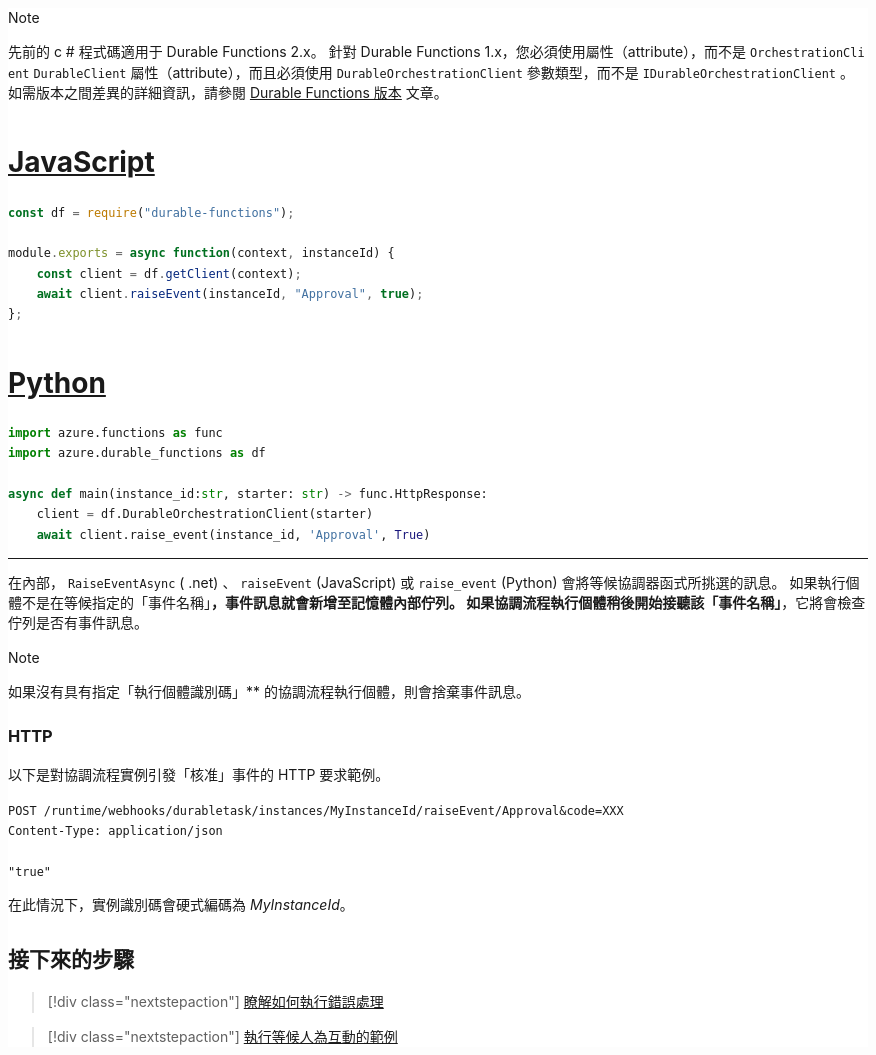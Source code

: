 > [!NOTE]
> 先前的 c # 程式碼適用于 Durable Functions 2.x。 針對 Durable Functions 1.x，您必須使用屬性（attribute），而不是 `OrchestrationClient` `DurableClient` 屬性（attribute），而且必須使用 `DurableOrchestrationClient` 參數類型，而不是 `IDurableOrchestrationClient` 。 如需版本之間差異的詳細資訊，請參閱 [Durable Functions 版本](durable-functions-versions.md) 文章。

# <a name="javascript"></a>[JavaScript](#tab/javascript)

```javascript
const df = require("durable-functions");

module.exports = async function(context, instanceId) {
    const client = df.getClient(context);
    await client.raiseEvent(instanceId, "Approval", true);
};
```

# <a name="python"></a>[Python](#tab/python)

```python
import azure.functions as func
import azure.durable_functions as df

async def main(instance_id:str, starter: str) -> func.HttpResponse:
    client = df.DurableOrchestrationClient(starter)
    await client.raise_event(instance_id, 'Approval', True)
```

---

在內部， `RaiseEventAsync` ( .net) 、 `raiseEvent` (JavaScript) 或 `raise_event` (Python) 會將等候協調器函式所挑選的訊息。 如果執行個體不是在等候指定的「事件名稱」**，事件訊息就會新增至記憶體內部佇列。 如果協調流程執行個體稍後開始接聽該「事件名稱」**，它將會檢查佇列是否有事件訊息。

> [!NOTE]
> 如果沒有具有指定「執行個體識別碼」** 的協調流程執行個體，則會捨棄事件訊息。

### <a name="http"></a>HTTP

以下是對協調流程實例引發「核准」事件的 HTTP 要求範例。 

```http
POST /runtime/webhooks/durabletask/instances/MyInstanceId/raiseEvent/Approval&code=XXX
Content-Type: application/json

"true"
```

在此情況下，實例識別碼會硬式編碼為 *MyInstanceId*。

## <a name="next-steps"></a>接下來的步驟

> [!div class="nextstepaction"]
> [瞭解如何執行錯誤處理](durable-functions-error-handling.md)

> [!div class="nextstepaction"]
> [執行等候人為互動的範例](durable-functions-phone-verification.md)